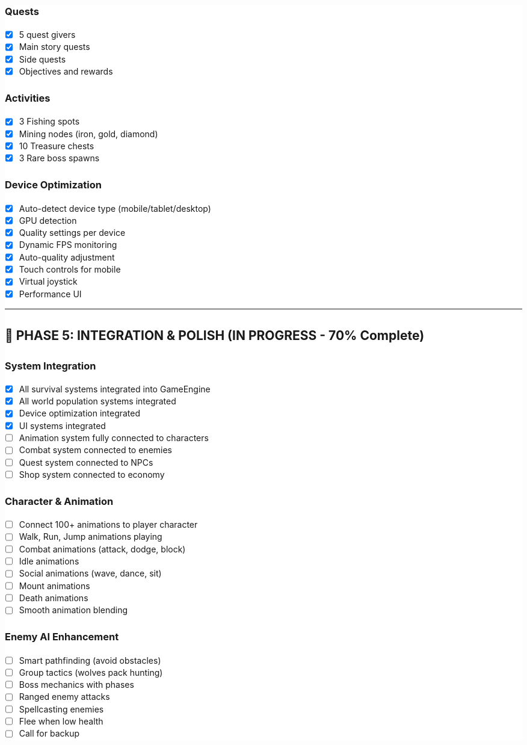 ### Quests
- [x] 5 quest givers
- [x] Main story quests
- [x] Side quests
- [x] Objectives and rewards

### Activities
- [x] 3 Fishing spots
- [x] Mining nodes (iron, gold, diamond)
- [x] 10 Treasure chests
- [x] 3 Rare boss spawns

### Device Optimization
- [x] Auto-detect device type (mobile/tablet/desktop)
- [x] GPU detection
- [x] Quality settings per device
- [x] Dynamic FPS monitoring
- [x] Auto-quality adjustment
- [x] Touch controls for mobile
- [x] Virtual joystick
- [x] Performance UI

---

## 🔄 PHASE 5: INTEGRATION & POLISH (IN PROGRESS - 70% Complete)

### System Integration
- [x] All survival systems integrated into GameEngine
- [x] All world population systems integrated
- [x] Device optimization integrated
- [x] UI systems integrated
- [ ] Animation system fully connected to characters
- [ ] Combat system connected to enemies
- [ ] Quest system connected to NPCs
- [ ] Shop system connected to economy

### Character & Animation
- [ ] Connect 100+ animations to player character
- [ ] Walk, Run, Jump animations playing
- [ ] Combat animations (attack, dodge, block)
- [ ] Idle animations
- [ ] Social animations (wave, dance, sit)
- [ ] Mount animations
- [ ] Death animations
- [ ] Smooth animation blending

### Enemy AI Enhancement
- [ ] Smart pathfinding (avoid obstacles)
- [ ] Group tactics (wolves pack hunting)
- [ ] Boss mechanics with phases
- [ ] Ranged enemy attacks
- [ ] Spellcasting enemies
- [ ] Flee when low health
- [ ] Call for backup

